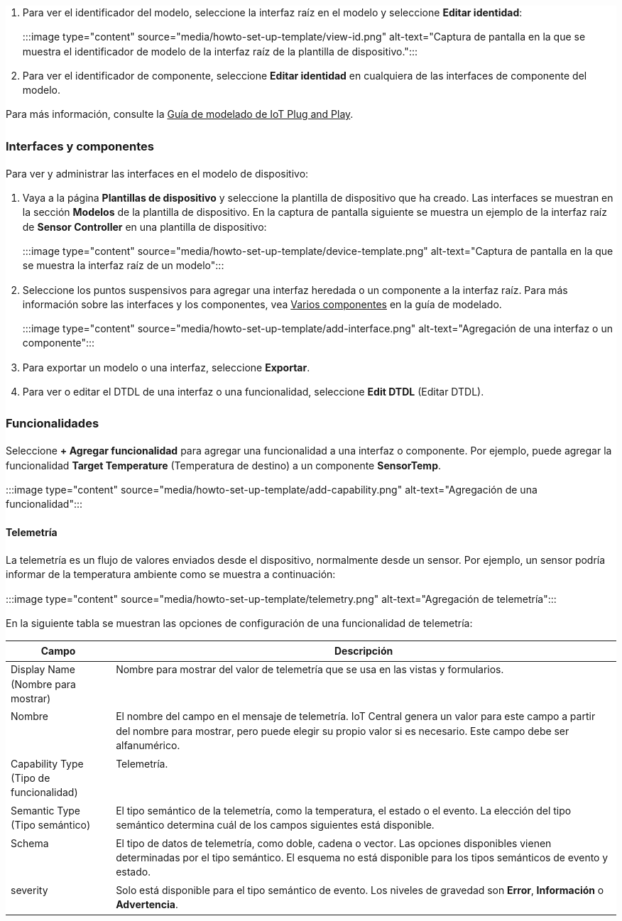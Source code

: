 1. Para ver el identificador del modelo, seleccione la interfaz raíz en el modelo y seleccione **Editar identidad**:

    :::image type="content" source="media/howto-set-up-template/view-id.png" alt-text="Captura de pantalla en la que se muestra el identificador de modelo de la interfaz raíz de la plantilla de dispositivo.":::

1. Para ver el identificador de componente, seleccione **Editar identidad** en cualquiera de las interfaces de componente del modelo.

Para más información, consulte la [Guía de modelado de IoT Plug and Play](../../iot-pnp/concepts-modeling-guide.md).

### <a name="interfaces-and-components"></a>Interfaces y componentes

Para ver y administrar las interfaces en el modelo de dispositivo:

1. Vaya a la página **Plantillas de dispositivo** y seleccione la plantilla de dispositivo que ha creado. Las interfaces se muestran en la sección **Modelos** de la plantilla de dispositivo. En la captura de pantalla siguiente se muestra un ejemplo de la interfaz raíz de **Sensor Controller** en una plantilla de dispositivo:

    :::image type="content" source="media/howto-set-up-template/device-template.png" alt-text="Captura de pantalla en la que se muestra la interfaz raíz de un modelo"::: 

1. Seleccione los puntos suspensivos para agregar una interfaz heredada o un componente a la interfaz raíz. Para más información sobre las interfaces y los componentes, vea [Varios componentes](../../iot-pnp/concepts-modeling-guide.md#multiple-components) en la guía de modelado.

    :::image type="content" source="media/howto-set-up-template/add-interface.png" alt-text="Agregación de una interfaz o un componente":::

1. Para exportar un modelo o una interfaz, seleccione **Exportar**.

1. Para ver o editar el DTDL de una interfaz o una funcionalidad, seleccione **Edit DTDL** (Editar DTDL).

### <a name="capabilities"></a>Funcionalidades

Seleccione **+ Agregar funcionalidad** para agregar una funcionalidad a una interfaz o componente. Por ejemplo, puede agregar la funcionalidad **Target Temperature** (Temperatura de destino) a un componente **SensorTemp**.

:::image type="content" source="media/howto-set-up-template/add-capability.png" alt-text="Agregación de una funcionalidad":::

#### <a name="telemetry"></a>Telemetría

La telemetría es un flujo de valores enviados desde el dispositivo, normalmente desde un sensor. Por ejemplo, un sensor podría informar de la temperatura ambiente como se muestra a continuación:

:::image type="content" source="media/howto-set-up-template/telemetry.png" alt-text="Agregación de telemetría":::

En la siguiente tabla se muestran las opciones de configuración de una funcionalidad de telemetría:

| Campo | Descripción |
| ----- | ----------- |
| Display Name (Nombre para mostrar) | Nombre para mostrar del valor de telemetría que se usa en las vistas y formularios. |
| Nombre | El nombre del campo en el mensaje de telemetría. IoT Central genera un valor para este campo a partir del nombre para mostrar, pero puede elegir su propio valor si es necesario. Este campo debe ser alfanumérico. |
| Capability Type (Tipo de funcionalidad) | Telemetría. |
| Semantic Type (Tipo semántico) | El tipo semántico de la telemetría, como la temperatura, el estado o el evento. La elección del tipo semántico determina cuál de los campos siguientes está disponible. |
| Schema | El tipo de datos de telemetría, como doble, cadena o vector. Las opciones disponibles vienen determinadas por el tipo semántico. El esquema no está disponible para los tipos semánticos de evento y estado. |
| severity | Solo está disponible para el tipo semántico de evento. Los niveles de gravedad son **Error**, **Información** o **Advertencia**. |